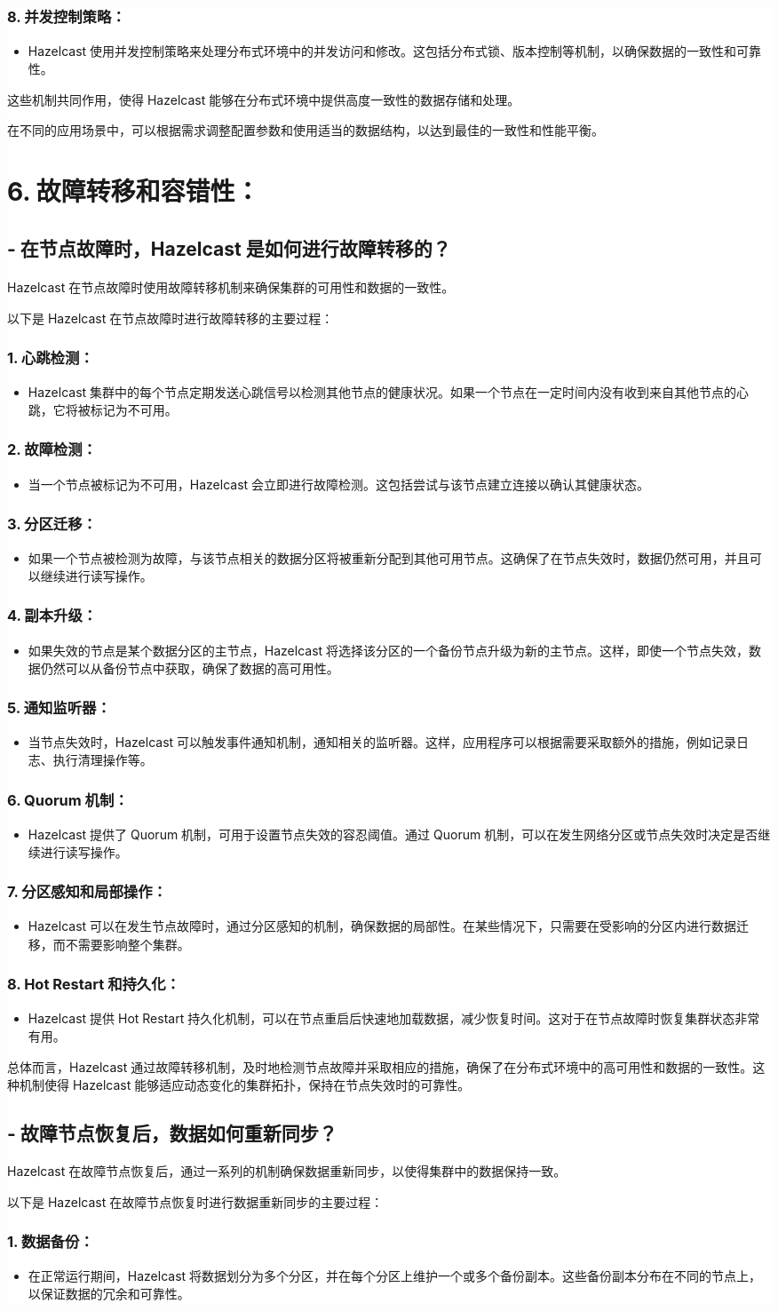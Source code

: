 ### 8. **并发控制策略：**
   - Hazelcast 使用并发控制策略来处理分布式环境中的并发访问和修改。这包括分布式锁、版本控制等机制，以确保数据的一致性和可靠性。

这些机制共同作用，使得 Hazelcast 能够在分布式环境中提供高度一致性的数据存储和处理。

在不同的应用场景中，可以根据需求调整配置参数和使用适当的数据结构，以达到最佳的一致性和性能平衡。

# 6. **故障转移和容错性：**

## - 在节点故障时，Hazelcast 是如何进行故障转移的？

Hazelcast 在节点故障时使用故障转移机制来确保集群的可用性和数据的一致性。

以下是 Hazelcast 在节点故障时进行故障转移的主要过程：

### 1. **心跳检测：**
   - Hazelcast 集群中的每个节点定期发送心跳信号以检测其他节点的健康状况。如果一个节点在一定时间内没有收到来自其他节点的心跳，它将被标记为不可用。

### 2. **故障检测：**
   - 当一个节点被标记为不可用，Hazelcast 会立即进行故障检测。这包括尝试与该节点建立连接以确认其健康状态。

### 3. **分区迁移：**
   - 如果一个节点被检测为故障，与该节点相关的数据分区将被重新分配到其他可用节点。这确保了在节点失效时，数据仍然可用，并且可以继续进行读写操作。

### 4. **副本升级：**
   - 如果失效的节点是某个数据分区的主节点，Hazelcast 将选择该分区的一个备份节点升级为新的主节点。这样，即使一个节点失效，数据仍然可以从备份节点中获取，确保了数据的高可用性。

### 5. **通知监听器：**
   - 当节点失效时，Hazelcast 可以触发事件通知机制，通知相关的监听器。这样，应用程序可以根据需要采取额外的措施，例如记录日志、执行清理操作等。

### 6. **Quorum 机制：**
   - Hazelcast 提供了 Quorum 机制，可用于设置节点失效的容忍阈值。通过 Quorum 机制，可以在发生网络分区或节点失效时决定是否继续进行读写操作。

### 7. **分区感知和局部操作：**
   - Hazelcast 可以在发生节点故障时，通过分区感知的机制，确保数据的局部性。在某些情况下，只需要在受影响的分区内进行数据迁移，而不需要影响整个集群。

### 8. **Hot Restart 和持久化：**
   - Hazelcast 提供 Hot Restart 持久化机制，可以在节点重启后快速地加载数据，减少恢复时间。这对于在节点故障时恢复集群状态非常有用。

总体而言，Hazelcast 通过故障转移机制，及时地检测节点故障并采取相应的措施，确保了在分布式环境中的高可用性和数据的一致性。这种机制使得 Hazelcast 能够适应动态变化的集群拓扑，保持在节点失效时的可靠性。

## - 故障节点恢复后，数据如何重新同步？

Hazelcast 在故障节点恢复后，通过一系列的机制确保数据重新同步，以使得集群中的数据保持一致。

以下是 Hazelcast 在故障节点恢复时进行数据重新同步的主要过程：

### 1. **数据备份：**
   - 在正常运行期间，Hazelcast 将数据划分为多个分区，并在每个分区上维护一个或多个备份副本。这些备份副本分布在不同的节点上，以保证数据的冗余和可靠性。
